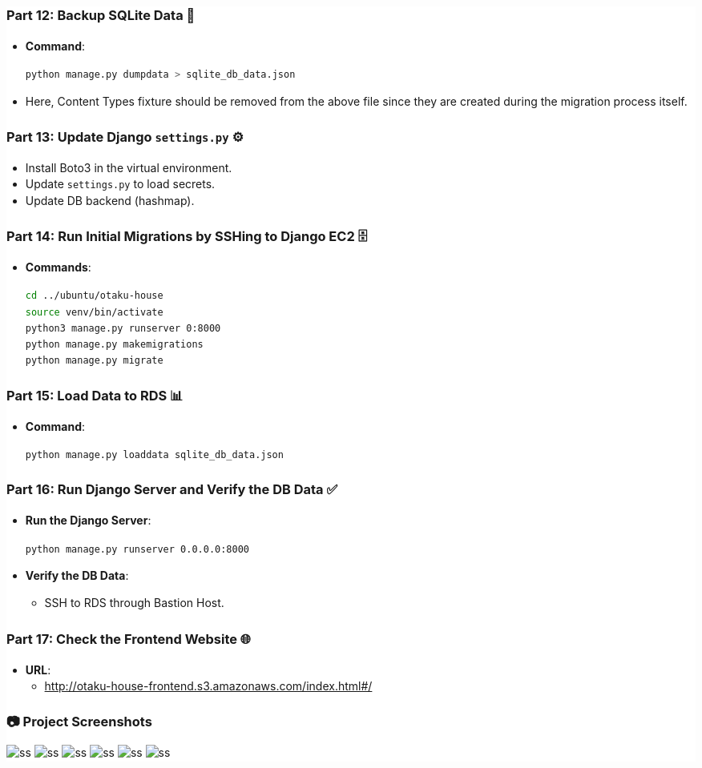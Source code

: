 ### Part 12: Backup SQLite Data 💾

- **Command**:
  ```bash
  python manage.py dumpdata > sqlite_db_data.json
  ```
- Here, Content Types fixture should be removed from the above file since they are created during the migration process itself.

### Part 13: Update Django `settings.py` ⚙️

- Install Boto3 in the virtual environment.
- Update `settings.py` to load secrets.
- Update DB backend (hashmap).

### Part 14: Run Initial Migrations by SSHing to Django EC2 🗄️

- **Commands**:
  ```bash
  cd ../ubuntu/otaku-house
  source venv/bin/activate
  python3 manage.py runserver 0:8000
  python manage.py makemigrations
  python manage.py migrate
  ```

### Part 15: Load Data to RDS 📊

- **Command**:
  ```bash
  python manage.py loaddata sqlite_db_data.json
  ```

### Part 16: Run Django Server and Verify the DB Data ✅

- **Run the Django Server**:

  ```bash
  python manage.py runserver 0.0.0.0:8000
  ```

- **Verify the DB Data**:
  - SSH to RDS through Bastion Host.

### Part 17: Check the Frontend Website 🌐

- **URL**:
  - http://otaku-house-frontend.s3.amazonaws.com/index.html#/

### 📷 Project Screenshots

![ss](./ss/ss1.png)
![ss](./ss/ss2.png)
![ss](./ss/ss3.png)
![ss](./ss/ss4.png)
![ss](./ss/ss5.png)
![ss](./ss/ss6.png)
